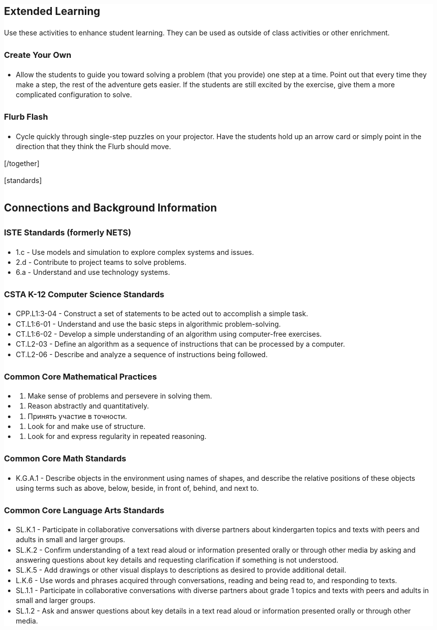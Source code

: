 ## Extended Learning

Use these activities to enhance student learning. They can be used as outside of class activities or other enrichment.

### Create Your Own

  * Allow the students to guide you toward solving a problem (that you provide) one step at a time. Point out that every time they make a step, the rest of the adventure gets easier. If the students are still excited by the exercise, give them a more complicated configuration to solve.

### Flurb Flash

  * Cycle quickly through single-step puzzles on your projector. Have the students hold up an arrow card or simply point in the direction that they think the Flurb should move. 

[/together]

[standards]

## Connections and Background Information

### ISTE Standards (formerly NETS)

  * 1.c - Use models and simulation to explore complex systems and issues. 
  * 2.d - Contribute to project teams to solve problems. 
  * 6.a - Understand and use technology systems. 

### CSTA K-12 Computer Science Standards

  * CPP.L1:3-04 - Construct a set of statements to be acted out to accomplish a simple task. 
  * CT.L1:6-01 - Understand and use the basic steps in algorithmic problem-solving. 
  * CT.L1:6-02 - Develop a simple understanding of an algorithm using computer-free exercises. 
  * CT.L2-03 - Define an algorithm as a sequence of instructions that can be processed by a computer.
  * CT.L2-06 - Describe and analyze a sequence of instructions being followed.

### Common Core Mathematical Practices

  *   1. Make sense of problems and persevere in solving them.
  *   1. Reason abstractly and quantitatively.
  *   1. Принять участие в точности.
  *   1. Look for and make use of structure.
  *   1. Look for and express regularity in repeated reasoning. 

### Common Core Math Standards

  * K.G.A.1 - Describe objects in the environment using names of shapes, and describe the relative positions of these objects using terms such as above, below, beside, in front of, behind, and next to.

### Common Core Language Arts Standards

  * SL.K.1 - Participate in collaborative conversations with diverse partners about kindergarten topics and texts with peers and adults in small and larger groups.
  * SL.K.2 - Confirm understanding of a text read aloud or information presented orally or through other media by asking and answering questions about key details and requesting clarification if something is not understood.
  * SL.K.5 - Add drawings or other visual displays to descriptions as desired to provide additional detail.
  * L.K.6 - Use words and phrases acquired through conversations, reading and being read to, and responding to texts.
  * SL.1.1 - Participate in collaborative conversations with diverse partners about grade 1 topics and texts with peers and adults in small and larger groups.
  * SL.1.2 - Ask and answer questions about key details in a text read aloud or information presented orally or through other media.